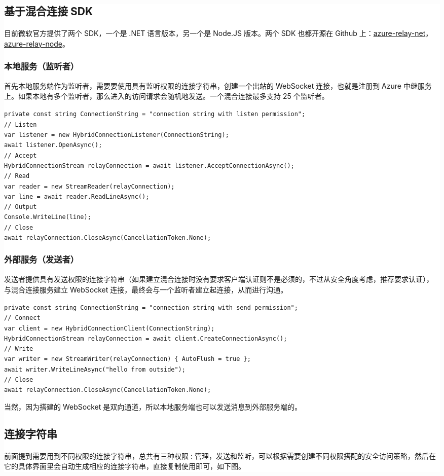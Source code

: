 ## 基于混合连接 SDK

目前微软官方提供了两个 SDK，一个是 .NET 语言版本，另一个是 Node.JS 版本。两个 SDK 也都开源在 Github 上：[azure-relay-net](https://github.com/Azure/azure-relay-dotnet)，[azure-relay-node](https://github.com/Azure/azure-relay-node)。

### 本地服务（监听者）

首先本地服务端作为监听者，需要要使用具有监听权限的连接字符串，创建一个出站的 WebSocket 连接，也就是注册到 Azure 中继服务上。如果本地有多个监听者，那么进入的访问请求会随机地发送。一个混合连接最多支持 25 个监听者。

```
private const string ConnectionString = "connection string with listen permission";
// Listen
var listener = new HybridConnectionListener(ConnectionString);
await listener.OpenAsync();
// Accept
HybridConnectionStream relayConnection = await listener.AcceptConnectionAsync();
// Read
var reader = new StreamReader(relayConnection);
var line = await reader.ReadLineAsync();
// Output
Console.WriteLine(line); 
// Close
await relayConnection.CloseAsync(CancellationToken.None);
```

### 外部服务（发送者）

发送者提供具有发送权限的连接字符串（如果建立混合连接时没有要求客户端认证则不是必须的，不过从安全角度考虑，推荐要求认证），与混合连接服务建立 WebSocket 连接，最终会与一个监听者建立起连接，从而进行沟通。

```
private const string ConnectionString = "connection string with send permission";
// Connect
var client = new HybridConnectionClient(ConnectionString);
HybridConnectionStream relayConnection = await client.CreateConnectionAsync();
// Write
var writer = new StreamWriter(relayConnection) { AutoFlush = true };
await writer.WriteLineAsync("hello from outside");
// Close
await relayConnection.CloseAsync(CancellationToken.None);
```

当然，因为搭建的 WebSocket 是双向通道，所以本地服务端也可以发送消息到外部服务端的。

## 连接字符串

前面提到需要用到不同权限的连接字符串，总共有三种权限 : 管理，发送和监听，可以根据需要创建不同权限搭配的安全访问策略，然后在它的具体界面里会自动生成相应的连接字符串，直接复制使用即可，如下图。
